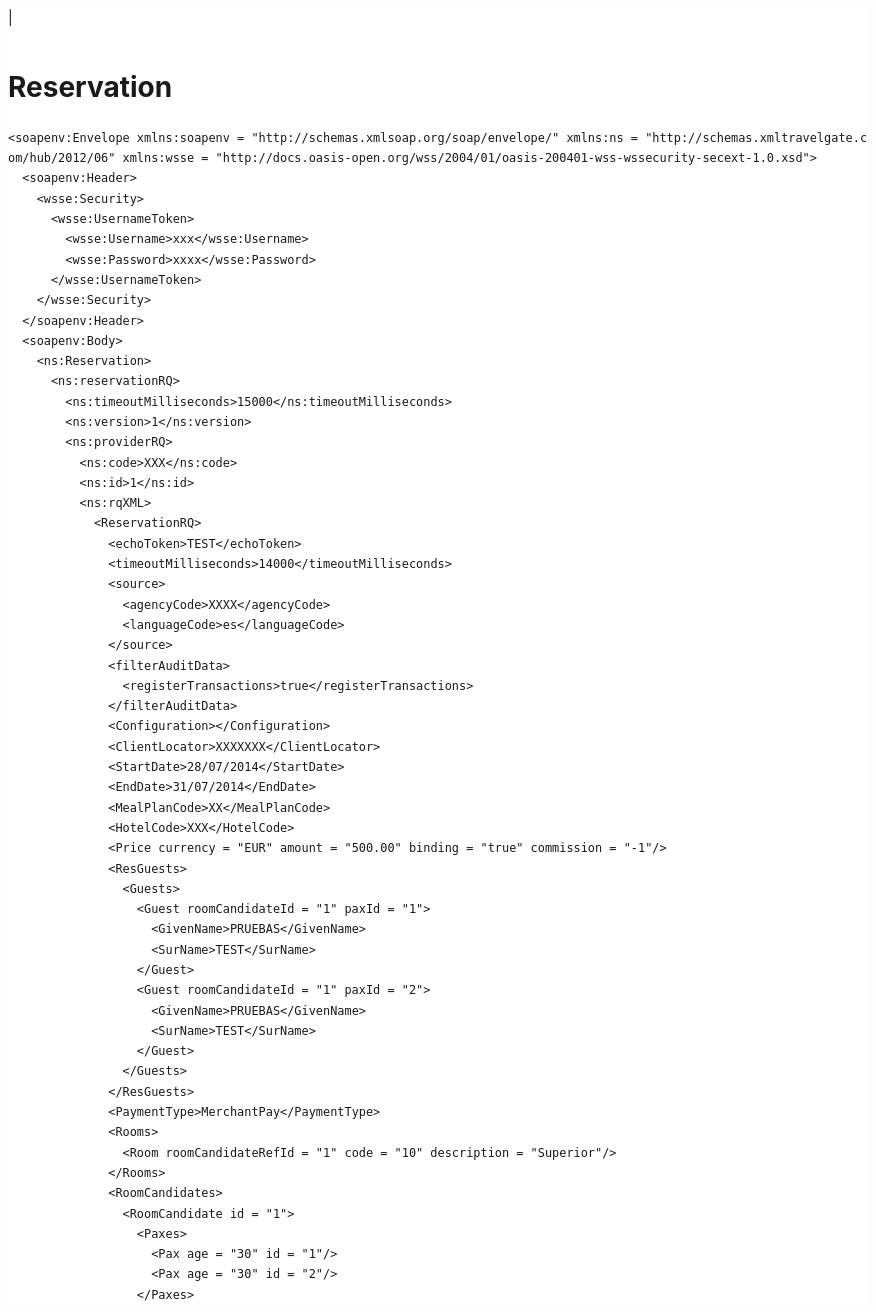 |

Reservation
===========

    <soapenv:Envelope xmlns:soapenv = "http://schemas.xmlsoap.org/soap/envelope/" xmlns:ns = "http://schemas.xmltravelgate.com/hub/2012/06" xmlns:wsse = "http://docs.oasis-open.org/wss/2004/01/oasis-200401-wss-wssecurity-secext-1.0.xsd">
      <soapenv:Header>
        <wsse:Security>
          <wsse:UsernameToken>
            <wsse:Username>xxx</wsse:Username>
            <wsse:Password>xxxx</wsse:Password>
          </wsse:UsernameToken>
        </wsse:Security>
      </soapenv:Header>
      <soapenv:Body>
        <ns:Reservation>
          <ns:reservationRQ>
            <ns:timeoutMilliseconds>15000</ns:timeoutMilliseconds>
            <ns:version>1</ns:version>
            <ns:providerRQ>
              <ns:code>XXX</ns:code>
              <ns:id>1</ns:id>
              <ns:rqXML>
                <ReservationRQ>
                  <echoToken>TEST</echoToken>
                  <timeoutMilliseconds>14000</timeoutMilliseconds>
                  <source>
                    <agencyCode>XXXX</agencyCode>
                    <languageCode>es</languageCode>
                  </source>
                  <filterAuditData>
                    <registerTransactions>true</registerTransactions>
                  </filterAuditData>
                  <Configuration></Configuration>
                  <ClientLocator>XXXXXXX</ClientLocator>
                  <StartDate>28/07/2014</StartDate>
                  <EndDate>31/07/2014</EndDate>
                  <MealPlanCode>XX</MealPlanCode>
                  <HotelCode>XXX</HotelCode>
                  <Price currency = "EUR" amount = "500.00" binding = "true" commission = "-1"/>
                  <ResGuests>
                    <Guests>
                      <Guest roomCandidateId = "1" paxId = "1">
                        <GivenName>PRUEBAS</GivenName>
                        <SurName>TEST</SurName>
                      </Guest>
                      <Guest roomCandidateId = "1" paxId = "2">
                        <GivenName>PRUEBAS</GivenName>
                        <SurName>TEST</SurName>
                      </Guest>
                    </Guests>
                  </ResGuests>
                  <PaymentType>MerchantPay</PaymentType>
                  <Rooms>
                    <Room roomCandidateRefId = "1" code = "10" description = "Superior"/>
                  </Rooms>
                  <RoomCandidates>
                    <RoomCandidate id = "1">
                      <Paxes>
                        <Pax age = "30" id = "1"/>
                        <Pax age = "30" id = "2"/>
                      </Paxes>